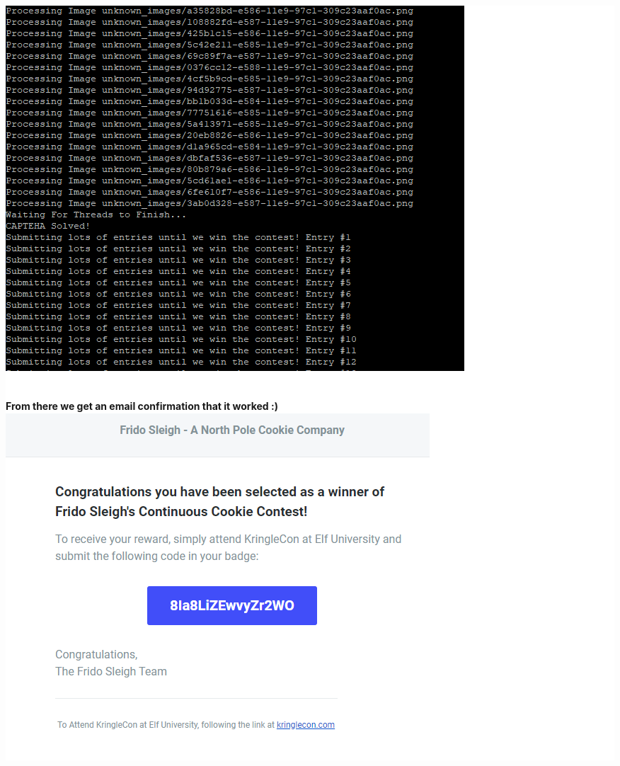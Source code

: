 ![alt text](../ctfs/hh19/imgs/obj8/frido_004.PNG)<br><br>

**From there we get an email confirmation that it worked :)**<br>
![alt text](../ctfs/hh19/imgs/obj8/frido_001.PNG)<br><br>
